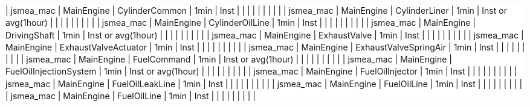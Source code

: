 | jsmea_mac                         	| MainEngine                        	| CylinderCommon                               	| 1min                                         	| Inst               	|                                                  	|            	|                                           	|            	|                                            	|            	|                                              	|            	|
| jsmea_mac                         	| MainEngine                        	| CylinderLiner                                	| 1min                                         	| Inst or avg(1hour) 	|                                                  	|            	|                                           	|            	|                                            	|            	|                                              	|            	|
| jsmea_mac                         	| MainEngine                        	| CylinderOilLine                              	| 1min                                         	| Inst               	|                                                  	|            	|                                           	|            	|                                            	|            	|                                              	|            	|
| jsmea_mac                         	| MainEngine                        	| DrivingShaft                                 	| 1min                                         	| Inst or avg(1hour) 	|                                                  	|            	|                                           	|            	|                                            	|            	|                                              	|            	|
| jsmea_mac                         	| MainEngine                        	| ExhaustValve                                 	| 1min                                         	| Inst               	|                                                  	|            	|                                           	|            	|                                            	|            	|                                              	|            	|
| jsmea_mac                         	| MainEngine                        	| ExhaustValveActuator                         	| 1min                                         	| Inst               	|                                                  	|            	|                                           	|            	|                                            	|            	|                                              	|            	|
| jsmea_mac                         	| MainEngine                        	| ExhaustValveSpringAir                        	| 1min                                         	| Inst               	|                                                  	|            	|                                           	|            	|                                            	|            	|                                              	|            	|
| jsmea_mac                         	| MainEngine                        	| FuelCommand                                  	| 1min                                         	| Inst or avg(1hour) 	|                                                  	|            	|                                           	|            	|                                            	|            	|                                              	|            	|
| jsmea_mac                         	| MainEngine                        	| FuelOilInjectionSystem                       	| 1min                                         	| Inst or avg(1hour) 	|                                                  	|            	|                                           	|            	|                                            	|            	|                                              	|            	|
| jsmea_mac                         	| MainEngine                        	| FuelOilInjector                              	| 1min                                         	| Inst               	|                                                  	|            	|                                           	|            	|                                            	|            	|                                              	|            	|
| jsmea_mac                         	| MainEngine                        	| FuelOilLeakLine                              	| 1min                                         	| Inst               	|                                                  	|            	|                                           	|            	|                                            	|            	|                                              	|            	|
| jsmea_mac                         	| MainEngine                        	| FuelOilLine                                  	| 1min                                         	| Inst               	|                                                  	|            	|                                           	|            	|                                            	|            	|                                              	|            	|
| jsmea_mac                         	| MainEngine                        	| FuelOilLine                                  	| 1min                                         	| Inst               	|                                                  	|            	|                                           	|            	|                                            	|            	|                                              	|            	|